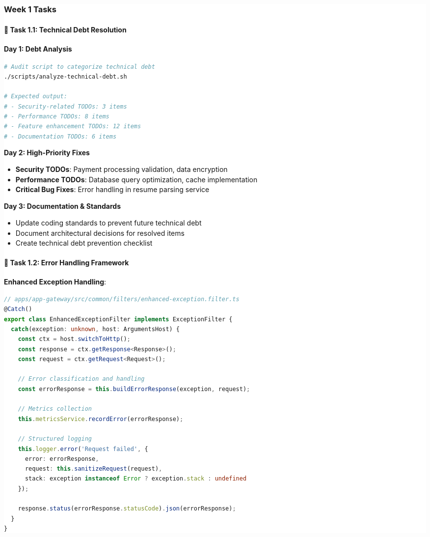 ### Week 1 Tasks

#### 🔧 Task 1.1: Technical Debt Resolution

**Day 1: Debt Analysis**
```bash
# Audit script to categorize technical debt
./scripts/analyze-technical-debt.sh

# Expected output:
# - Security-related TODOs: 3 items
# - Performance TODOs: 8 items  
# - Feature enhancement TODOs: 12 items
# - Documentation TODOs: 6 items
```

**Day 2: High-Priority Fixes**
- **Security TODOs**: Payment processing validation, data encryption
- **Performance TODOs**: Database query optimization, cache implementation
- **Critical Bug Fixes**: Error handling in resume parsing service

**Day 3: Documentation & Standards**
- Update coding standards to prevent future technical debt
- Document architectural decisions for resolved items
- Create technical debt prevention checklist

#### 🚨 Task 1.2: Error Handling Framework

**Enhanced Exception Handling**:
```typescript
// apps/app-gateway/src/common/filters/enhanced-exception.filter.ts
@Catch()
export class EnhancedExceptionFilter implements ExceptionFilter {
  catch(exception: unknown, host: ArgumentsHost) {
    const ctx = host.switchToHttp();
    const response = ctx.getResponse<Response>();
    const request = ctx.getRequest<Request>();

    // Error classification and handling
    const errorResponse = this.buildErrorResponse(exception, request);
    
    // Metrics collection
    this.metricsService.recordError(errorResponse);
    
    // Structured logging
    this.logger.error('Request failed', {
      error: errorResponse,
      request: this.sanitizeRequest(request),
      stack: exception instanceof Error ? exception.stack : undefined
    });

    response.status(errorResponse.statusCode).json(errorResponse);
  }
}
```
